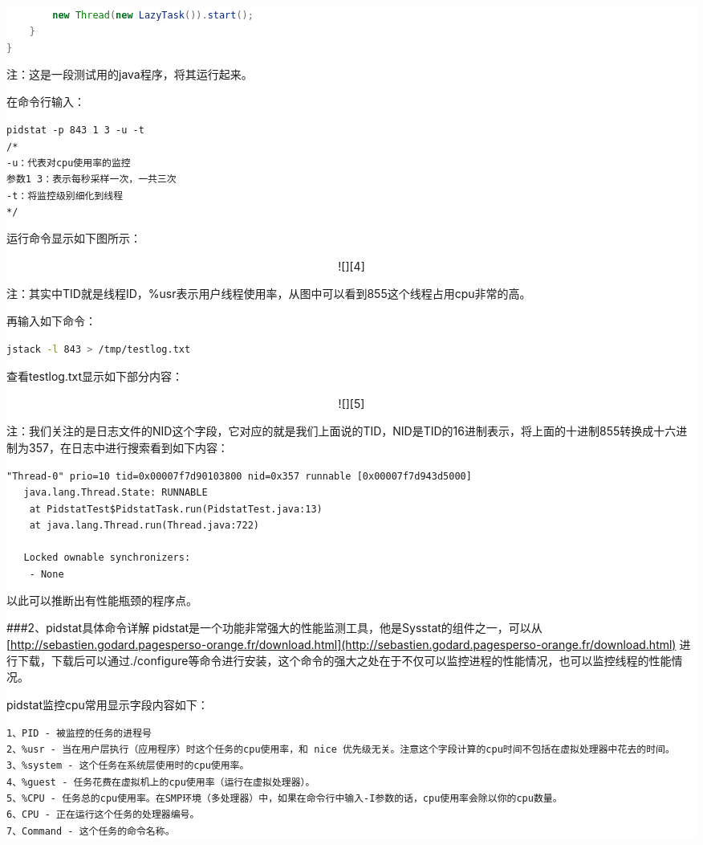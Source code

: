 ```java
        new Thread(new LazyTask()).start();
    }
}
```

注：这是一段测试用的java程序，将其运行起来。

在命令行输入：

```
pidstat -p 843 1 3 -u -t
/* 
-u：代表对cpu使用率的监控
参数1 3：表示每秒采样一次，一共三次
-t：将监控级别细化到线程 
*/
```

运行命令显示如下图所示：

<center>![][4]</center>

注：其实中TID就是线程ID，%usr表示用户线程使用率，从图中可以看到855这个线程占用cpu非常的高。

再输入如下命令：

```bash
jstack -l 843 > /tmp/testlog.txt
```

查看testlog.txt显示如下部分内容：

<center>![][5]</center>

注：我们关注的是日志文件的NID这个字段，它对应的就是我们上面说的TID，NID是TID的16进制表示，将上面的十进制855转换成十六进制为357，在日志中进行搜索看到如下内容：

```
"Thread-0" prio=10 tid=0x00007f7d90103800 nid=0x357 runnable [0x00007f7d943d5000]
   java.lang.Thread.State: RUNNABLE
    at PidstatTest$PidstatTask.run(PidstatTest.java:13)
    at java.lang.Thread.run(Thread.java:722)

   Locked ownable synchronizers:
    - None
```

以此可以推断出有性能瓶颈的程序点。

###2、pidstat具体命令详解
pidstat是一个功能非常强大的性能监测工具，他是Sysstat的组件之一，可以从[http://sebastien.godard.pagesperso-orange.fr/download.html](http://sebastien.godard.pagesperso-orange.fr/download.html) 进行下载，下载后可以通过./configure等命令进行安装，这个命令的强大之处在于不仅可以监控进程的性能情况，也可以监控线程的性能情况。

pidstat监控cpu常用显示字段内容如下：

```
1、PID - 被监控的任务的进程号
2、%usr - 当在用户层执行（应用程序）时这个任务的cpu使用率，和 nice 优先级无关。注意这个字段计算的cpu时间不包括在虚拟处理器中花去的时间。
3、%system - 这个任务在系统层使用时的cpu使用率。
4、%guest - 任务花费在虚拟机上的cpu使用率（运行在虚拟处理器）。
5、%CPU - 任务总的cpu使用率。在SMP环境（多处理器）中，如果在命令行中输入-I参数的话，cpu使用率会除以你的cpu数量。
6、CPU - 正在运行这个任务的处理器编号。
7、Command - 这个任务的命令名称。
```


[1]: resources/littlecommand/cpuusage.png
[2]: resources/littlecommand/hprof.png
[3]: resources/littlecommand/hprofdetail.png
[4]: resources/littlecommand/pidstat.png
[5]: resources/littlecommand/jstack.png
[6]: resources/littlecommand/virtualvm.png